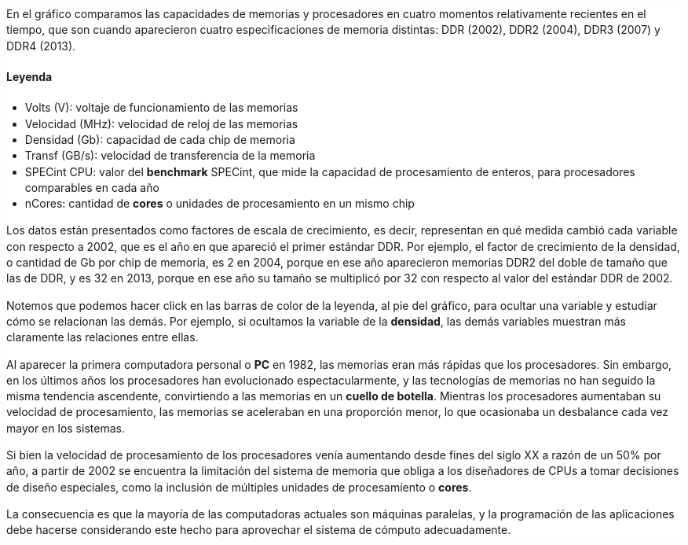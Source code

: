En el gráfico comparamos las capacidades de memorias y procesadores en cuatro momentos relativamente recientes en el tiempo, que son cuando aparecieron cuatro especificaciones de memoria distintas: DDR (2002), DDR2 (2004), DDR3 (2007) y DDR4 (2013). 

#### Leyenda

* Volts (V): voltaje de funcionamiento de las memorias
* Velocidad (MHz): velocidad de reloj de las memorias
* Densidad (Gb): capacidad de cada chip de memoria
* Transf (GB/s): velocidad de transferencia de la memoria
* SPECint CPU: valor del **benchmark** SPECint, que mide la capacidad de procesamiento de enteros, para procesadores comparables en cada año
* nCores: cantidad de **cores** o unidades de procesamiento en un mismo chip

Los datos están presentados como factores de escala de crecimiento, es decir, representan en qué medida cambió cada variable con respecto a 2002, que es el año en que apareció el primer estándar DDR. Por ejemplo, el factor de crecimiento de la densidad, o cantidad de Gb por chip de memoria, es 2 en 2004, porque en ese año aparecieron memorias DDR2 del doble de tamaño que las de DDR, y es 32 en 2013, porque en ese año su tamaño se multiplicó por 32 con respecto al valor del estándar DDR de 2002.

Notemos que podemos hacer click en las barras de color de la leyenda, al pie del gráfico, para ocultar una variable y estudiar cómo se relacionan las demás. Por ejemplo, si ocultamos la variable de la **densidad**, las demás variables muestran más claramente las relaciones entre ellas.

Al aparecer la primera computadora personal o **PC** en 1982, las memorias eran más rápidas que los procesadores. Sin embargo, en los últimos años los procesadores han evolucionado espectacularmente, y las tecnologías de memorias no han seguido la misma tendencia ascendente, convirtiendo a las memorias en un **cuello de botella**. Mientras los procesadores aumentaban su velocidad de procesamiento, las memorias se aceleraban en una proporción menor, lo que ocasionaba un desbalance cada vez mayor en los sistemas.

Si bien la velocidad de procesamiento de los procesadores venía aumentando desde fines del siglo XX a razón de un 50% por año, a partir de 2002 se encuentra la limitación del sistema de memoria que obliga a los diseñadores de CPUs a tomar decisiones de diseño especiales, como la inclusión de múltiples unidades de procesamiento o **cores**. 

La consecuencia es que la mayoría de las computadoras actuales son máquinas paralelas, y la programación de las aplicaciones debe hacerse considerando este hecho para aprovechar el sistema de cómputo adecuadamente.


